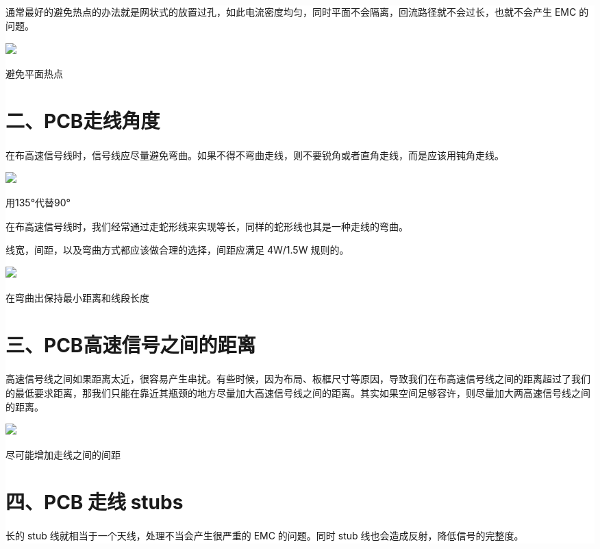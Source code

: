 
通常最好的避免热点的办法就是网状式的放置过孔，如此电流密度均匀，同时平面不会隔离，回流路径就不会过长，也就不会产生 EMC 的问题。

  

![](https://picx.zhimg.com/v2-99353209a5297942de009733e09730cd_1440w.jpg)

避免平面热点

  

  

# **二、PCB走线角度**

  

在布高速信号线时，信号线应尽量避免弯曲。如果不得不弯曲走线，则不要锐角或者直角走线，而是应该用钝角走线。

  

![](https://pic4.zhimg.com/v2-601b129c09647e3a434476311db5c445_1440w.jpg)

用135°代替90°

  

在布高速信号线时，我们经常通过走蛇形线来实现等长，同样的蛇形线也其是一种走线的弯曲。

  

线宽，间距，以及弯曲方式都应该做合理的选择，间距应满足 4W/1.5W 规则的。

  

![](https://picx.zhimg.com/v2-b550c7560c8c152e2af8bf7391c259e5_1440w.jpg)

在弯曲出保持最小距离和线段长度

  

  

# **三、PCB高速信号之间的距离**

  

高速信号线之间如果距离太近，很容易产生串扰。有些时候，因为布局、板框尺寸等原因，导致我们在布高速信号线之间的距离超过了我们的最低要求距离，那我们只能在靠近其瓶颈的地方尽量加大高速信号线之间的距离。其实如果空间足够容许，则尽量加大两高速信号线之间的距离。

  

![](https://pic1.zhimg.com/v2-abd3ca4bc147c19ba52348704f802f9a_1440w.jpg)

尽可能增加走线之间的间距

  

  

# **四、PCB 走线 stubs**

  

长的 stub 线就相当于一个天线，处理不当会产生很严重的 EMC 的问题。同时 stub 线也会造成反射，降低信号的完整度。
